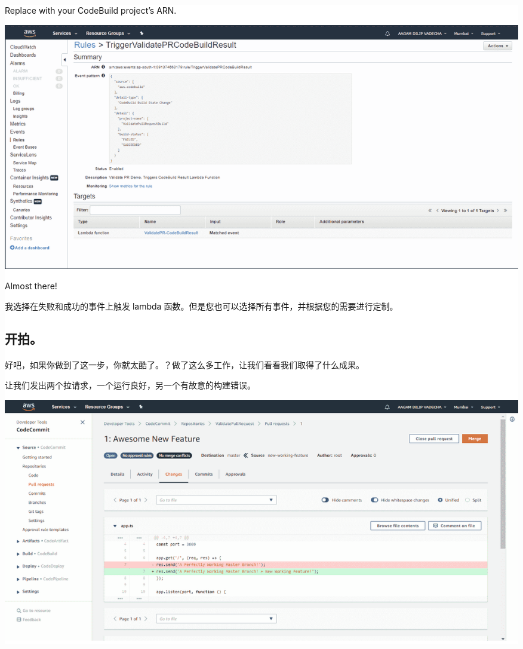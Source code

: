 Replace with your CodeBuild project’s ARN.

![Result---Cloudwatch-Event](img/f1d199c84dbbd27b6a37c1c4ac0a47da.png)

Almost there!

我选择在失败和成功的事件上触发 lambda 函数。但是您也可以选择所有事件，并根据您的需要进行定制。

## 开拍。

好吧，如果你做到了这一步，你就太酷了。？做了这么多工作，让我们看看我们取得了什么成果。

让我们发出两个拉请求，一个运行良好，另一个有故意的构建错误。

![New-Working-PR](img/e3613645c355a1e590a3502994d95e46.png)
